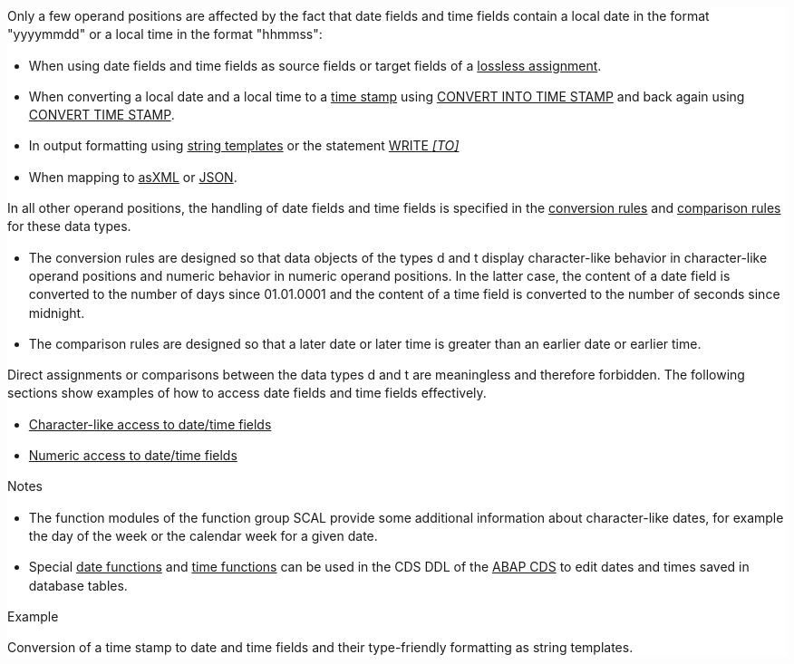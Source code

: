 Only a few operand positions are affected by the fact that date fields and time fields contain a local date in the format "yyyymmdd" or a local time in the format "hhmmss":

-   When using date fields and time fields as source fields or target fields of a [lossless assignment](https://help.sap.com/doc/abapdocu_752_index_htm/7.52/en-US/abenlossless_assignment_glosry.htm "Glossary Entry").

-   When converting a local date and a local time to a [time stamp](https://help.sap.com/doc/abapdocu_752_index_htm/7.52/en-US/abentime_stamp_oview.htm) using [CONVERT INTO TIME STAMP](https://help.sap.com/doc/abapdocu_752_index_htm/7.52/en-US/abapconvert_date_time-stamp.htm) and back again using [CONVERT TIME STAMP](https://help.sap.com/doc/abapdocu_752_index_htm/7.52/en-US/abapconvert_time-stamp.htm).

-   In output formatting using [string templates](https://help.sap.com/doc/abapdocu_752_index_htm/7.52/en-US/abenstring_templates.htm) or the statement [WRITE *\[*TO*\]*](https://help.sap.com/doc/abapdocu_752_index_htm/7.52/en-US/abapwrite_to.htm)

-   When mapping to [asXML](https://help.sap.com/doc/abapdocu_752_index_htm/7.52/en-US/abenabap_xslt_asxml_elementary.htm) or [JSON](https://help.sap.com/doc/abapdocu_752_index_htm/7.52/en-US/abenabap_asjson.htm).

In all other operand positions, the handling of date fields and time fields is specified in the [conversion rules](https://help.sap.com/doc/abapdocu_752_index_htm/7.52/en-US/abenconversion_elementary.htm) and [comparison rules](https://help.sap.com/doc/abapdocu_752_index_htm/7.52/en-US/abenlogexp_date_time.htm) for these data types.

-   The conversion rules are designed so that data objects of the types d and t display character-like behavior in character-like operand positions and numeric behavior in numeric operand positions. In the latter case, the content of a date field is converted to the number of days since 01.01.0001 and the content of a time field is converted to the number of seconds since midnight.

-   The comparison rules are designed so that a later date or later time is greater than an earlier date or earlier time.

Direct assignments or comparisons between the data types d and t are meaningless and therefore forbidden. The following sections show examples of how to access date fields and time fields effectively.

-   [Character-like access to date/time fields](https://help.sap.com/doc/abapdocu_752_index_htm/7.52/en-US/abenchar_date_time_fields_charlike.htm)

-   [Numeric access to date/time fields](https://help.sap.com/doc/abapdocu_752_index_htm/7.52/en-US/abenchar_date_time_fields_numlike.htm)

Notes

-   The function modules of the function group SCAL provide some additional information about character-like dates, for example the day of the week or the calendar week for a given date.

-   Special [date functions](https://help.sap.com/doc/abapdocu_752_index_htm/7.52/en-US/abencds_f1_date_functions.htm) and [time functions](https://help.sap.com/doc/abapdocu_752_index_htm/7.52/en-US/abencds_f1_time_functions.htm) can be used in the CDS DDL of the [ABAP CDS](https://help.sap.com/doc/abapdocu_752_index_htm/7.52/en-US/abenabap_cds_glosry.htm "Glossary Entry") to edit dates and times saved in database tables.

Example

Conversion of a time stamp to date and time fields and their type-friendly formatting as string templates.
